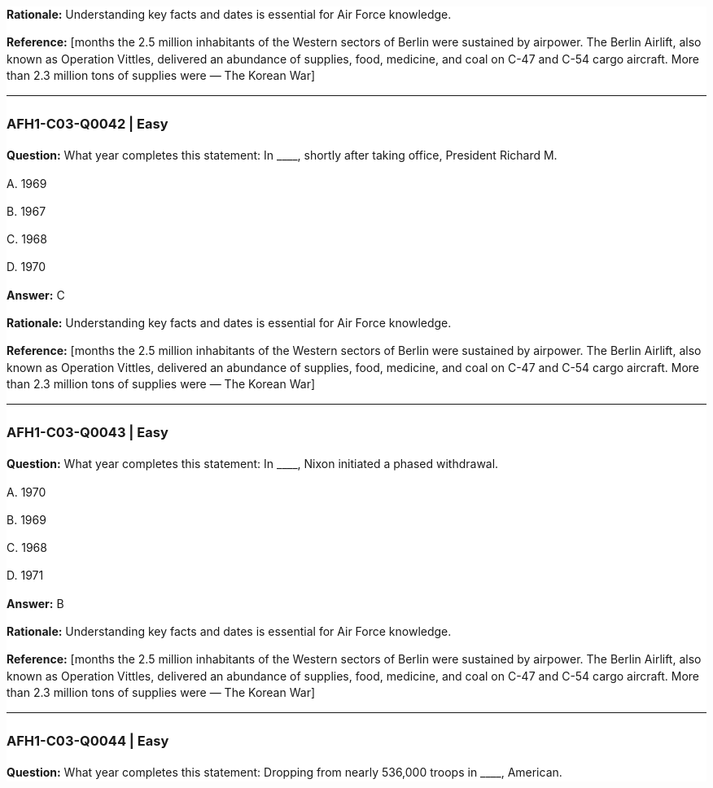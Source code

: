 **Rationale:** Understanding key facts and dates is essential for Air Force knowledge.

**Reference:** [months the 2.5 million inhabitants of the Western sectors of Berlin were sustained by airpower. The Berlin Airlift, also known as Operation Vittles, delivered an abundance of supplies, food, medicine, and coal on C-47 and C-54 cargo aircraft. More than 2.3 million tons of supplies were — The Korean War]

---

### AFH1-C03-Q0042 | Easy

**Question:** What year completes this statement: In ____, shortly after taking office, President Richard M.

A. 1969

B. 1967

C. 1968

D. 1970

**Answer:** C

**Rationale:** Understanding key facts and dates is essential for Air Force knowledge.

**Reference:** [months the 2.5 million inhabitants of the Western sectors of Berlin were sustained by airpower. The Berlin Airlift, also known as Operation Vittles, delivered an abundance of supplies, food, medicine, and coal on C-47 and C-54 cargo aircraft. More than 2.3 million tons of supplies were — The Korean War]

---

### AFH1-C03-Q0043 | Easy

**Question:** What year completes this statement: In ____, Nixon initiated a phased withdrawal.

A. 1970

B. 1969

C. 1968

D. 1971

**Answer:** B

**Rationale:** Understanding key facts and dates is essential for Air Force knowledge.

**Reference:** [months the 2.5 million inhabitants of the Western sectors of Berlin were sustained by airpower. The Berlin Airlift, also known as Operation Vittles, delivered an abundance of supplies, food, medicine, and coal on C-47 and C-54 cargo aircraft. More than 2.3 million tons of supplies were — The Korean War]

---

### AFH1-C03-Q0044 | Easy

**Question:** What year completes this statement: Dropping from nearly 536,000 troops in ____, American.
